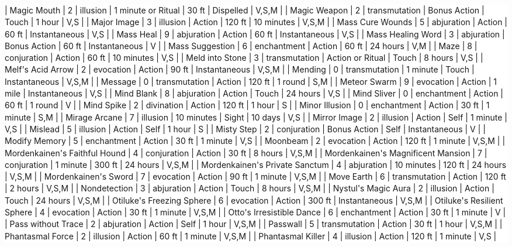 | Magic Mouth | 2 | illusion | 1 minute or Ritual | 30 ft | Dispelled | V,S,M |
| Magic Weapon | 2 | transmutation | Bonus Action | Touch | 1 hour | V,S |
| Major Image | 3 | illusion | Action | 120 ft | 10 minutes | V,S,M |
| Mass Cure Wounds | 5 | abjuration | Action | 60 ft | Instantaneous | V,S |
| Mass Heal | 9 | abjuration | Action | 60 ft | Instantaneous | V,S |
| Mass Healing Word | 3 | abjuration | Bonus Action | 60 ft | Instantaneous | V |
| Mass Suggestion | 6 | enchantment | Action | 60 ft | 24 hours | V,M |
| Maze | 8 | conjuration | Action | 60 ft | 10 minutes | V,S |
| Meld into Stone | 3 | transmutation | Action or Ritual | Touch | 8 hours | V,S |
| Melf's Acid Arrow | 2 | evocation | Action | 90 ft | Instantaneous | V,S,M |
| Mending | 0 | transmutation | 1 minute | Touch | Instantaneous | V,S,M |
| Message | 0 | transmutation | Action | 120 ft | 1 round | S,M |
| Meteor Swarm | 9 | evocation | Action | 1 mile | Instantaneous | V,S |
| Mind Blank | 8 | abjuration | Action | Touch | 24 hours | V,S |
| Mind Sliver | 0 | enchantment | Action | 60 ft | 1 round | V |
| Mind Spike | 2 | divination | Action | 120 ft | 1 hour | S |
| Minor Illusion | 0 | enchantment | Action | 30 ft | 1 minute | S,M |
| Mirage Arcane | 7 | illusion | 10 minutes | Sight | 10 days | V,S |
| Mirror Image | 2 | illusion | Action | Self | 1 minute | V,S |
| Mislead | 5 | illusion | Action | Self | 1 hour | S |
| Misty Step | 2 | conjuration | Bonus Action | Self | Instantaneous | V |
| Modify Memory | 5 | enchantment | Action | 30 ft | 1 minute | V,S |
| Moonbeam | 2 | evocation | Action | 120 ft | 1 minute | V,S,M |
| Mordenkainen's Faithful Hound | 4 | conjuration | Action | 30 ft | 8 hours | V,S,M |
| Mordenkainen's Magnificent Mansion | 7 | conjuration | 1 minute | 300 ft | 24 hours | V,S,M |
| Mordenkainen's Private Sanctum | 4 | abjuration | 10 minutes | 120 ft | 24 hours | V,S,M |
| Mordenkainen's Sword | 7 | evocation | Action | 90 ft | 1 minute | V,S,M |
| Move Earth | 6 | transmutation | Action | 120 ft | 2 hours | V,S,M |
| Nondetection | 3 | abjuration | Action | Touch | 8 hours | V,S,M |
| Nystul's Magic Aura | 2 | illusion | Action | Touch | 24 hours | V,S,M |
| Otiluke's Freezing Sphere | 6 | evocation | Action | 300 ft | Instantaneous | V,S,M |
| Otiluke's Resilient Sphere | 4 | evocation | Action | 30 ft | 1 minute | V,S,M |
| Otto's Irresistible Dance | 6 | enchantment | Action | 30 ft | 1 minute | V |
| Pass without Trace | 2 | abjuration | Action | Self | 1 hour | V,S,M |
| Passwall | 5 | transmutation | Action | 30 ft | 1 hour | V,S,M |
| Phantasmal Force | 2 | illusion | Action | 60 ft | 1 minute | V,S,M |
| Phantasmal Killer | 4 | illusion | Action | 120 ft | 1 minute | V,S |